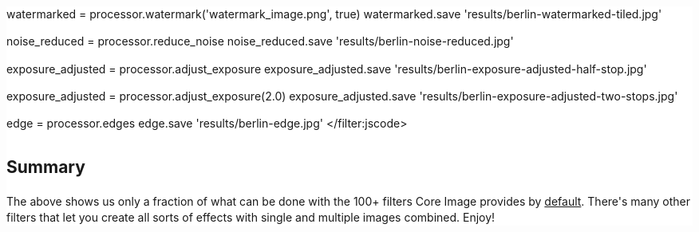 watermarked = processor.watermark('watermark_image.png', true)
watermarked.save 'results/berlin-watermarked-tiled.jpg'

noise\_reduced = processor.reduce_noise
noise\_reduced.save 'results/berlin-noise-reduced.jpg'

exposure\_adjusted = processor.adjust_exposure
exposure\_adjusted.save 'results/berlin-exposure-adjusted-half-stop.jpg'

exposure\_adjusted = processor.adjust_exposure(2.0)
exposure\_adjusted.save 'results/berlin-exposure-adjusted-two-stops.jpg'

edge = processor.edges
edge.save 'results/berlin-edge.jpg'
</filter:jscode>

## Summary

The above shows us only a fraction of what can be done with the 100+ filters Core Image provides by [default](http://developer.apple.com/documentation/GraphicsImaging/Reference/CoreImageFilterReference/Reference/reference.html#//apple_ref/doc/uid/TP40004346-CH202-TPXREF101). There's many other filters that let you create all sorts of effects with single and multiple images combined. Enjoy!

